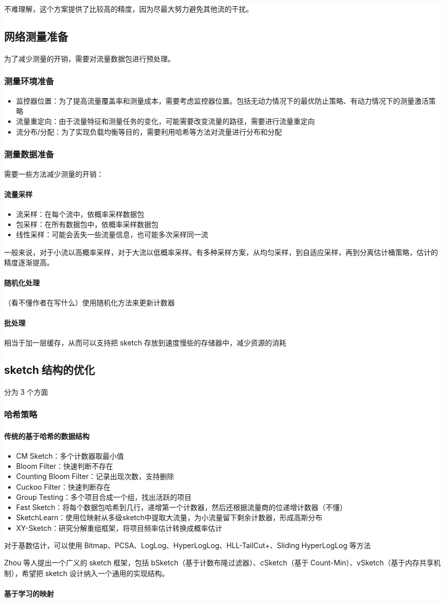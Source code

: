 不难理解，这个方案提供了比较高的精度，因为尽最大努力避免其他流的干扰。

## 网络测量准备

为了减少测量的开销，需要对流量数据包进行预处理。

### 测量环境准备

- 监控器位置：为了提高流量覆盖率和测量成本，需要考虑监控器位置。包括无动力情况下的最优防止策略、有动力情况下的测量激活策略
- 流量重定向：由于流量特征和测量任务的变化，可能需要改变流量的路径，需要进行流量重定向
- 流分布/分配：为了实现负载均衡等目的，需要利用哈希等方法对流量进行分布和分配

### 测量数据准备

需要一些方法减少测量的开销：

#### 流量采样

- 流采样：在每个流中，依概率采样数据包
- 包采样：在所有数据包中，依概率采样数据包
- 线性采样：可能会丢失一些流量信息，也可能多次采样同一流

一般来说，对于小流以高概率采样，对于大流以低概率采样。有多种采样方案，从均匀采样，到自适应采样，再到分离估计桶策略，估计的精度逐渐提高。

#### 随机化处理

（看不懂作者在写什么）使用随机化方法来更新计数器

#### 批处理

相当于加一层缓存，从而可以支持把 sketch 存放到速度慢些的存储器中，减少资源的消耗

## sketch 结构的优化

分为 3 个方面

### 哈希策略

#### 传统的基于哈希的数据结构

- CM Sketch：多个计数器取最小值
- Bloom Filter：快速判断不存在
- Counting Bloom Filter：记录出现次数，支持删除
- Cuckoo Filter：快速判断存在
- Group Testing：多个项目合成一个组，找出活跃的项目
- Fast Sketch：将每个数据包哈希到几行，递增第一个计数器，然后还根据流量商的位递增计数器（不懂）
- SketchLearn：使用位映射从多级sketch中提取大流量，为小流量留下剩余计数器，形成高斯分布
- XY-Sketch：研究分解重组框架，将项目频率估计转换成概率估计

对于基数估计，可以使用 Bitmap、PCSA、LogLog、HyperLogLog、HLL-TailCut+、Sliding HyperLogLog 等方法

Zhou 等人提出一个广义的 sketch 框架，包括 bSketch（基于计数布隆过滤器）、cSketch（基于 Count-Min）、vSketch（基于内存共享机制），希望把 sketch 设计纳入一个通用的实现结构。

#### 基于学习的映射
